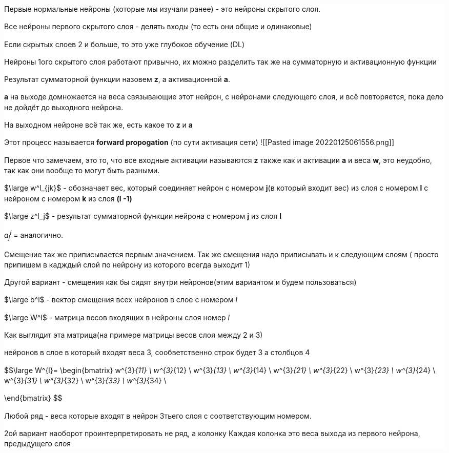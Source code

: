 Первые нормальные нейроны (которые мы изучали ранее) - это нейроны скрытого слоя.

Все нейроны первого скрытого слоя - делять входы (то есть они общие и одинаковые)

Если скрытых слоев 2 и больше, то это уже глубокое обучение (DL)

Нейроны 1ого скрытого слоя работают привычно, их можно разделить так же на сумматорную и активационную функции

Результат сумматорной функции назовем **z**, а активационной **a**.

**a** на выходе домножается на веса связывающие этот нейрон, с нейронами следующего слоя, и всё повторяется, пока дело не дойдёт до выходного нейрона. 

На выходном нейроне всё так же, есть какое то **z** и **a**

Этот процесс называется **forward propogation** (по сути активация сети)
![[Pasted image 20220125061556.png]]


Первое что замечаем, это то, что все входные активации называются **z** также как и активации **а** и веса **w**, это неудобно, так как они вообще то могут быть разными.


$\large w^l_{jk}$ - обозначает вес, который соединяет нейрон с номером **j**(в который входит вес) из слоя с номером **l** c нейроном с номером **k** из слоя **(l -1)** 

$\large z^l_j$ - результат сумматорной функции нейрона с номером **j** из слоя **l**

$a^l_j$ = аналогично.

Смещение так же приписывается первым значением.
Так же смещения надо приписывать и к следующим слоям ( просто припишем в кадждый слой по нейрону из которого всегда выходит 1)

Другой вариант - смещения как бы сидят внутри нейронов(этим вариантом и будем пользоваться)

$\large b^l$ - вектор смещения всех нейронов в слое с номером $l$

$\large W^l$ - матрица весов входящих в нейроны слоя номер $l$

Как выглядит эта матрица(на примере  матрицы весов слоя между 2 и 3)

нейронов в слое в который входят веса 3, сообветственно строк будет 3
а столбцов 4

$$\large
W^{l}= 
\begin{bmatrix}
w^{3}_{11} \ w^{3}_{12} \ w^{3}_{13} \ w^{3}_{14} \\
w^{3}_{21} \ w^{3}_{22} \ w^{3}_{23} \ w^{3}_{24} \\
w^{3}_{31} \ w^{3}_{32} \ w^{3}_{33} \ w^{3}_{34} \\

\end{bmatrix}
$$

Любой ряд - веса которые входят в нейрон 3тьего слоя с соответствующим номером.

2ой вариант наоборот проинтерпретировать не ряд, а колонку
Каждая колонка это веса выхода из первого нейрона, предыдущего слоя
